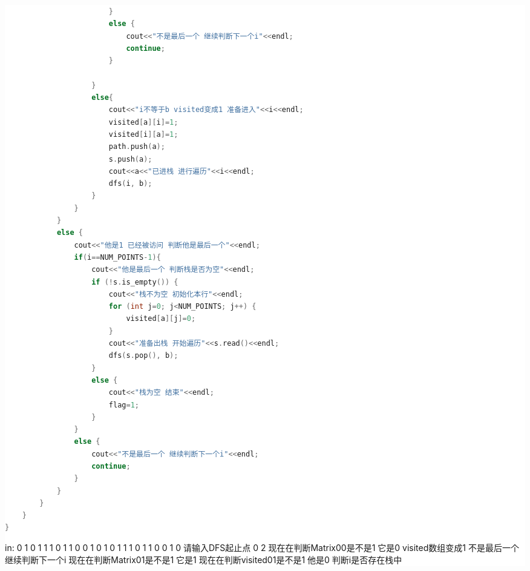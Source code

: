 ```c++
                        }
                        else {
                            cout<<"不是最后一个 继续判断下一个i"<<endl;
                            continue;
                        }
                        
                    }
                    else{
                        cout<<"i不等于b visited变成1 准备进入"<<i<<endl;
                        visited[a][i]=1;
                        visited[i][a]=1;
                        path.push(a);
                        s.push(a);
                        cout<<a<<"已进栈 进行遍历"<<i<<endl;
                        dfs(i, b);
                    }
                }
            }
            else {
                cout<<"他是1 已经被访问 判断他是最后一个"<<endl;
                if(i==NUM_POINTS-1){
                    cout<<"他是最后一个 判断栈是否为空"<<endl;
                    if (!s.is_empty()) {
                        cout<<"栈不为空 初始化本行"<<endl;
                        for (int j=0; j<NUM_POINTS; j++) {
                            visited[a][j]=0;
                        }
                        cout<<"准备出栈 开始遍历"<<s.read()<<endl;
                        dfs(s.pop(), b);
                    }
                    else {
                        cout<<"栈为空 结束"<<endl;
                        flag=1;
                    }
                }
                else {
                    cout<<"不是最后一个 继续判断下一个i"<<endl;
                    continue;
                }
            }
        }
    }
}


```


in:
0 1 0 1 1
1 0 1 1 0
0 1 0 1 0
1 1 1 0 1
1 0 0 1 0
请输入DFS起止点
0 2
现在在判断Matrix00是不是1
它是0
visited数组变成1
不是最后一个 继续判断下一个i
现在在判断Matrix01是不是1
它是1
现在在判断visited01是不是1
他是0 判断i是否存在栈中